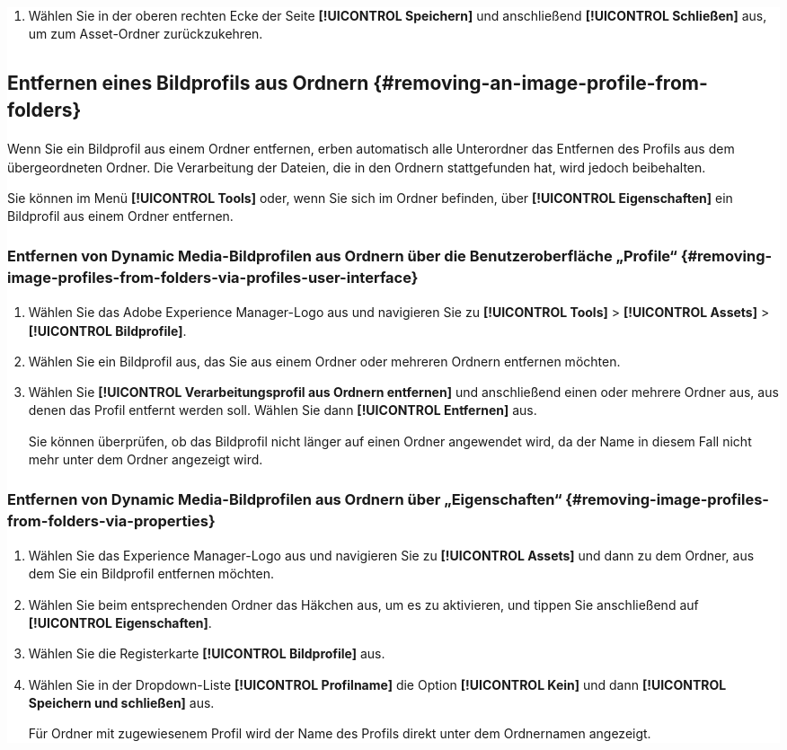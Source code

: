 1. Wählen Sie in der oberen rechten Ecke der Seite **[!UICONTROL Speichern]** und anschließend **[!UICONTROL Schließen]** aus, um zum Asset-Ordner zurückzukehren.

## Entfernen eines Bildprofils aus Ordnern {#removing-an-image-profile-from-folders}

Wenn Sie ein Bildprofil aus einem Ordner entfernen, erben automatisch alle Unterordner das Entfernen des Profils aus dem übergeordneten Ordner. Die Verarbeitung der Dateien, die in den Ordnern stattgefunden hat, wird jedoch beibehalten.

Sie können im Menü **[!UICONTROL Tools]** oder, wenn Sie sich im Ordner befinden, über **[!UICONTROL Eigenschaften]** ein Bildprofil aus einem Ordner entfernen.

### Entfernen von Dynamic Media-Bildprofilen aus Ordnern über die Benutzeroberfläche „Profile“ {#removing-image-profiles-from-folders-via-profiles-user-interface}

1. Wählen Sie das Adobe Experience Manager-Logo aus und navigieren Sie zu **[!UICONTROL Tools]** > **[!UICONTROL Assets]** > **[!UICONTROL Bildprofile]**.
1. Wählen Sie ein Bildprofil aus, das Sie aus einem Ordner oder mehreren Ordnern entfernen möchten.
1. Wählen Sie **[!UICONTROL Verarbeitungsprofil aus Ordnern entfernen]** und anschließend einen oder mehrere Ordner aus, aus denen das Profil entfernt werden soll. Wählen Sie dann **[!UICONTROL Entfernen]** aus.

   Sie können überprüfen, ob das Bildprofil nicht länger auf einen Ordner angewendet wird, da der Name in diesem Fall nicht mehr unter dem Ordner angezeigt wird.

### Entfernen von Dynamic Media-Bildprofilen aus Ordnern über „Eigenschaften“ {#removing-image-profiles-from-folders-via-properties}

1. Wählen Sie das Experience Manager-Logo aus und navigieren Sie zu **[!UICONTROL Assets]** und dann zu dem Ordner, aus dem Sie ein Bildprofil entfernen möchten.
1. Wählen Sie beim entsprechenden Ordner das Häkchen aus, um es zu aktivieren, und tippen Sie anschließend auf **[!UICONTROL Eigenschaften]**.
1. Wählen Sie die Registerkarte **[!UICONTROL Bildprofile]** aus.
1. Wählen Sie in der Dropdown-Liste **[!UICONTROL Profilname]** die Option **[!UICONTROL Kein]** und dann **[!UICONTROL Speichern und schließen]** aus.

   Für Ordner mit zugewiesenem Profil wird der Name des Profils direkt unter dem Ordnernamen angezeigt.
